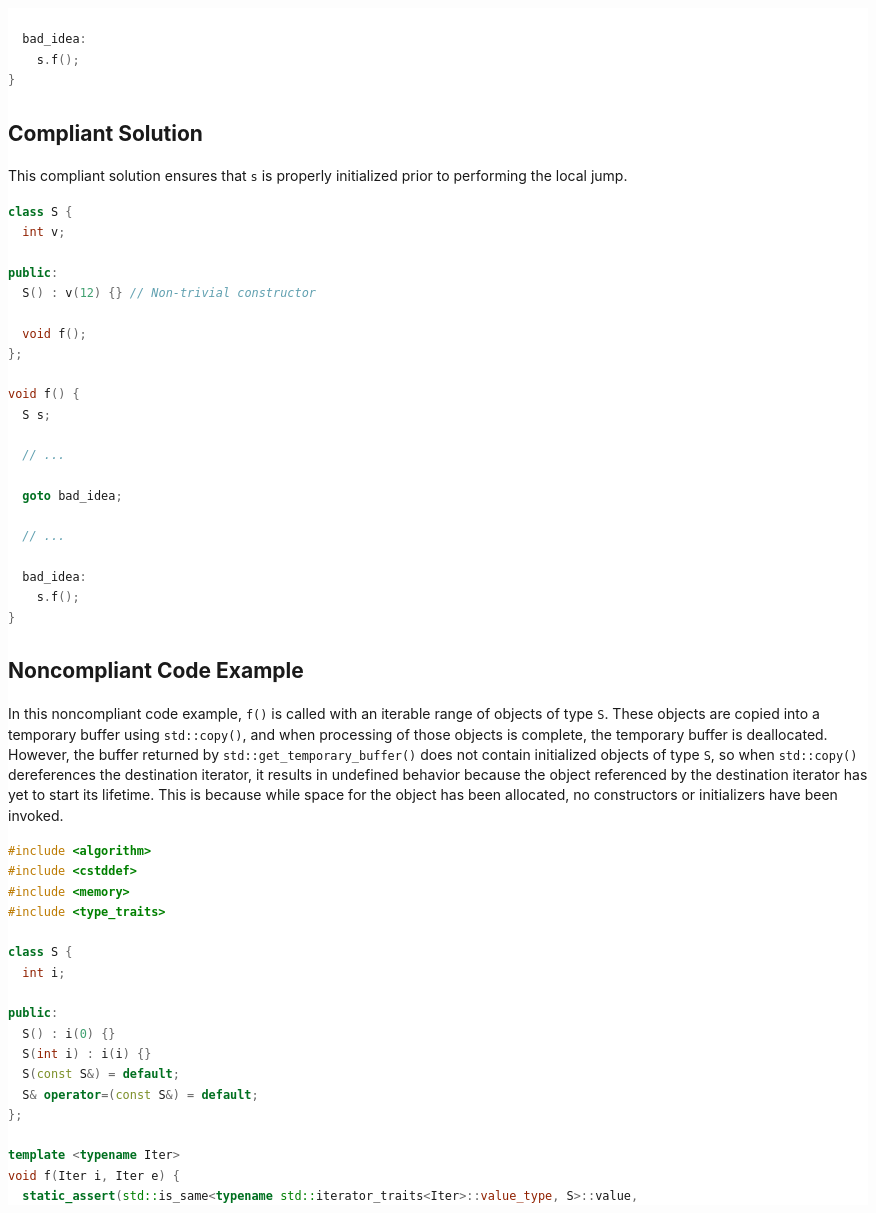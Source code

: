 ```cpp
 
  bad_idea: 
    s.f(); 
}
```

## Compliant Solution

This compliant solution ensures that `s` is properly initialized prior to performing the local jump.

```cpp
class S { 
  int v; 
 
public: 
  S() : v(12) {} // Non-trivial constructor 
  
  void f(); 
};   
 
void f() { 
  S s; 
 
  // ... 
 
  goto bad_idea; 
 
  // ... 
 
  bad_idea: 
    s.f(); 
}
```

## Noncompliant Code Example

In this noncompliant code example, `f()` is called with an iterable range of objects of type `S`. These objects are copied into a temporary buffer using `std::copy()`, and when processing of those objects is complete, the temporary buffer is deallocated. However, the buffer returned by `std::get_temporary_buffer()` does not contain initialized objects of type `S`, so when `std::copy()` dereferences the destination iterator, it results in undefined behavior because the object referenced by the destination iterator has yet to start its lifetime. This is because while space for the object has been allocated, no constructors or initializers have been invoked.

```cpp
#include <algorithm>
#include <cstddef>
#include <memory>
#include <type_traits>
 
class S {
  int i;

public:
  S() : i(0) {}
  S(int i) : i(i) {}
  S(const S&) = default;
  S& operator=(const S&) = default;
};

template <typename Iter>
void f(Iter i, Iter e) {
  static_assert(std::is_same<typename std::iterator_traits<Iter>::value_type, S>::value,
```